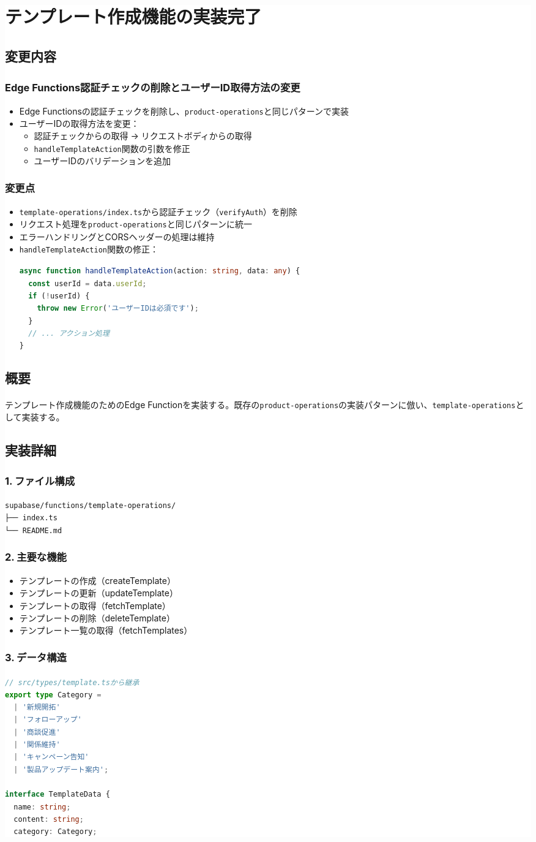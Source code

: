 # テンプレート作成機能の実装完了

## 変更内容

### Edge Functions認証チェックの削除とユーザーID取得方法の変更
- Edge Functionsの認証チェックを削除し、`product-operations`と同じパターンで実装
- ユーザーIDの取得方法を変更：
  - 認証チェックからの取得 → リクエストボディからの取得
  - `handleTemplateAction`関数の引数を修正
  - ユーザーIDのバリデーションを追加

### 変更点
- `template-operations/index.ts`から認証チェック（`verifyAuth`）を削除
- リクエスト処理を`product-operations`と同じパターンに統一
- エラーハンドリングとCORSヘッダーの処理は維持
- `handleTemplateAction`関数の修正：
  ```typescript
  async function handleTemplateAction(action: string, data: any) {
    const userId = data.userId;
    if (!userId) {
      throw new Error('ユーザーIDは必須です');
    }
    // ... アクション処理
  }
  ```

## 概要
テンプレート作成機能のためのEdge Functionを実装する。既存の`product-operations`の実装パターンに倣い、`template-operations`として実装する。

## 実装詳細

### 1. ファイル構成
```
supabase/functions/template-operations/
├── index.ts
└── README.md
```

### 2. 主要な機能
- テンプレートの作成（createTemplate）
- テンプレートの更新（updateTemplate）
- テンプレートの取得（fetchTemplate）
- テンプレートの削除（deleteTemplate）
- テンプレート一覧の取得（fetchTemplates）

### 3. データ構造
```typescript
// src/types/template.tsから継承
export type Category = 
  | '新規開拓'
  | 'フォローアップ'
  | '商談促進'
  | '関係維持'
  | 'キャンペーン告知'
  | '製品アップデート案内';

interface TemplateData {
  name: string;
  content: string;
  category: Category;
```